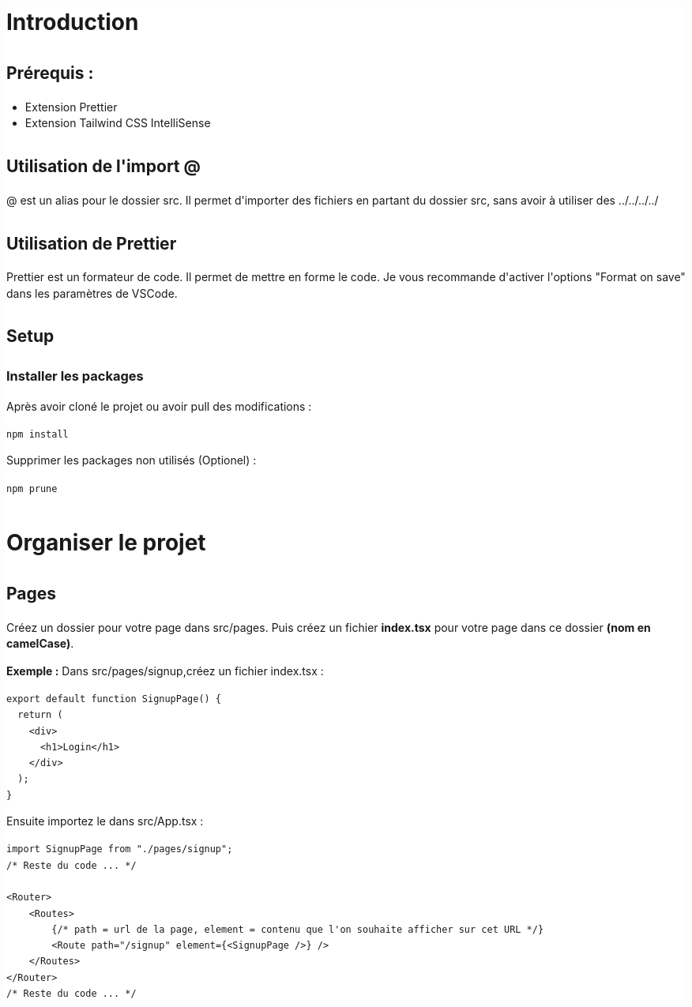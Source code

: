 # Introduction

## Prérequis :

- Extension Prettier
- Extension Tailwind CSS IntelliSense

## Utilisation de l'import @
@ est un alias pour le dossier src. Il permet d'importer des fichiers en partant du dossier src, sans avoir à utiliser des ../../../../

## Utilisation de Prettier
Prettier est un formateur de code. Il permet de mettre en forme le code. Je vous recommande d'activer l'options "Format on save" dans les paramètres de VSCode.

## Setup

### Installer les packages

Après avoir cloné le projet ou avoir pull des modifications :
```bash
npm install
```

Supprimer les packages non utilisés (Optionel) :
```bash
npm prune
```

# Organiser le projet
## Pages

Créez un dossier pour votre page dans src/pages. Puis créez un fichier **index.tsx** pour votre page dans ce dossier **(nom en camelCase)**.

**Exemple :**
Dans src/pages/signup,créez un fichier index.tsx :
```tsx
export default function SignupPage() {
  return (
    <div>
      <h1>Login</h1>
    </div>
  );
}
```

Ensuite importez le dans src/App.tsx :
```tsx
import SignupPage from "./pages/signup";
/* Reste du code ... */

<Router>
    <Routes>
        {/* path = url de la page, element = contenu que l'on souhaite afficher sur cet URL */}
        <Route path="/signup" element={<SignupPage />} />
    </Routes>
</Router>
/* Reste du code ... */
```
